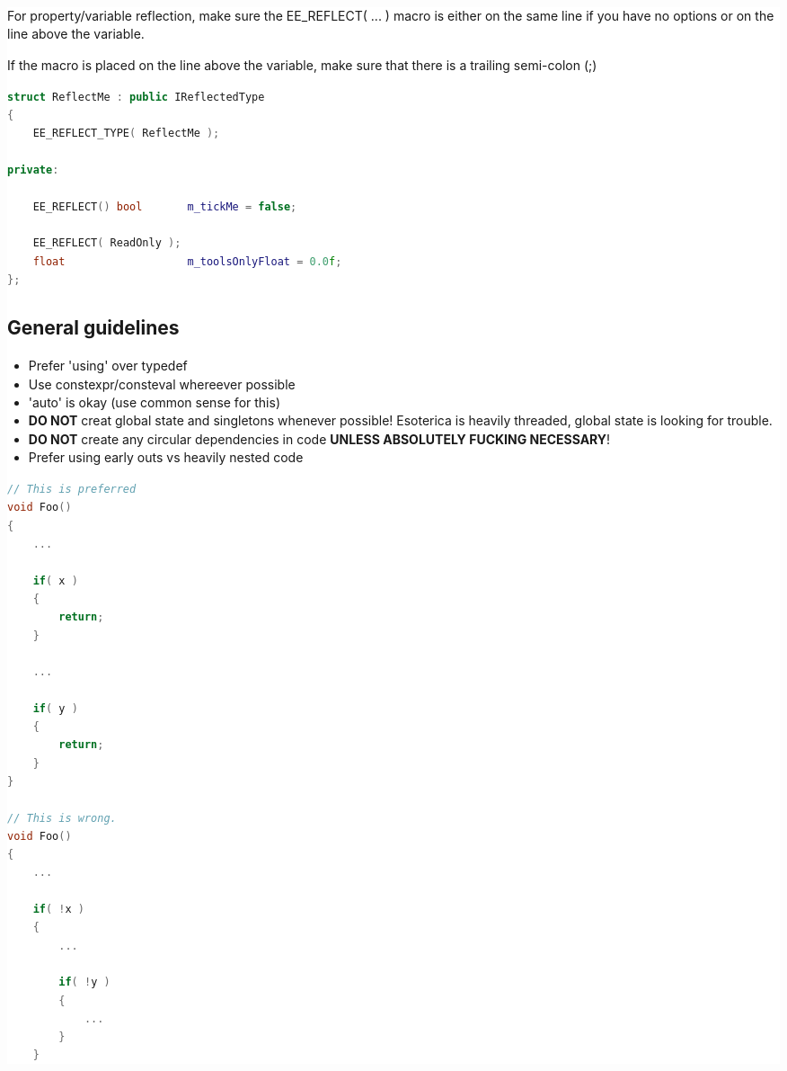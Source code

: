 ```cpp
```

For property/variable reflection, make sure the EE_REFLECT( ... ) macro is either on the same line if you have no options or on the line above the variable.

If the macro is placed on the line above the variable, make sure that there is a trailing semi-colon (;)

```cpp
struct ReflectMe : public IReflectedType
{
    EE_REFLECT_TYPE( ReflectMe );

private:

    EE_REFLECT() bool       m_tickMe = false;

    EE_REFLECT( ReadOnly );
    float                   m_toolsOnlyFloat = 0.0f;
};
```

## General guidelines

* Prefer 'using' over typedef
* Use constexpr/consteval whereever possible
* 'auto' is okay (use common sense for this)
* **DO NOT** creat global state and singletons whenever possible! Esoterica is heavily threaded, global state is looking for trouble.
* **DO NOT** create any circular dependencies in code **UNLESS ABSOLUTELY FUCKING NECESSARY**!
* Prefer using early outs vs heavily nested code

```cpp
// This is preferred
void Foo()
{
    ...

    if( x )
    {
        return;
    }

    ...

    if( y )
    {
        return;
    }
}

// This is wrong.
void Foo()
{
    ...

    if( !x )
    {
        ...

        if( !y )
        {
            ...
        }
    }
```
